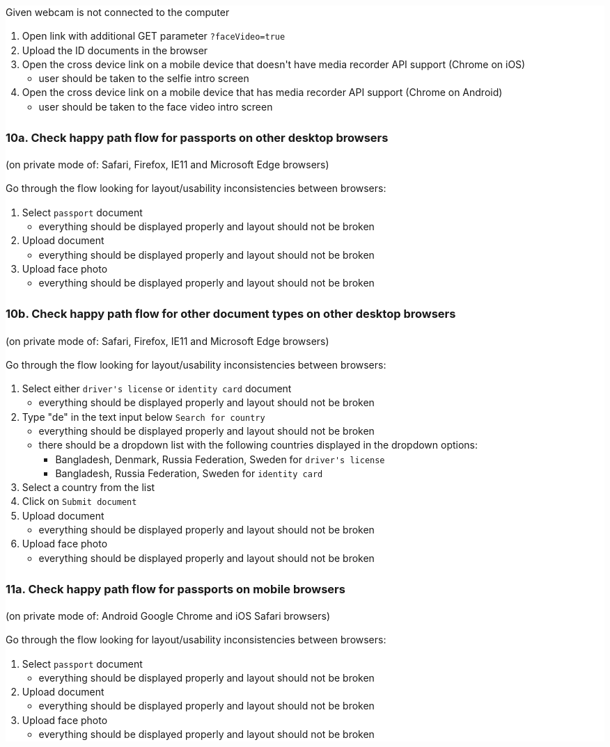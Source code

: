 Given webcam is not connected to the computer

1. Open link with additional GET parameter `?faceVideo=true`
2. Upload the ID documents in the browser
3. Open the cross device link on a mobile device that doesn't have media recorder API support (Chrome on iOS)
   - user should be taken to the selfie intro screen
4. Open the cross device link on a mobile device that has media recorder API support (Chrome on Android)
   - user should be taken to the face video intro screen

### 10a. Check happy path flow for passports on other desktop browsers

(on private mode of: Safari, Firefox, IE11 and Microsoft Edge browsers)

Go through the flow looking for layout/usability inconsistencies between browsers:

1. Select `passport` document
   - everything should be displayed properly and layout should not be broken
2. Upload document
   - everything should be displayed properly and layout should not be broken
3. Upload face photo
   - everything should be displayed properly and layout should not be broken

### 10b. Check happy path flow for other document types on other desktop browsers

(on private mode of: Safari, Firefox, IE11 and Microsoft Edge browsers)

Go through the flow looking for layout/usability inconsistencies between browsers:

1. Select either `driver's license` or `identity card` document
   - everything should be displayed properly and layout should not be broken
2. Type "de" in the text input below `Search for country`
   - everything should be displayed properly and layout should not be broken
   - there should be a dropdown list with the following countries displayed in the dropdown options:
     - Bangladesh, Denmark, Russia Federation, Sweden for `driver's license`
     - Bangladesh, Russia Federation, Sweden for `identity card`
3. Select a country from the list
4. Click on `Submit document`
5. Upload document
   - everything should be displayed properly and layout should not be broken
6. Upload face photo
   - everything should be displayed properly and layout should not be broken

### 11a. Check happy path flow for passports on mobile browsers

(on private mode of: Android Google Chrome and iOS Safari browsers)

Go through the flow looking for layout/usability inconsistencies between browsers:

1. Select `passport` document
   - everything should be displayed properly and layout should not be broken
2. Upload document
   - everything should be displayed properly and layout should not be broken
3. Upload face photo
   - everything should be displayed properly and layout should not be broken
